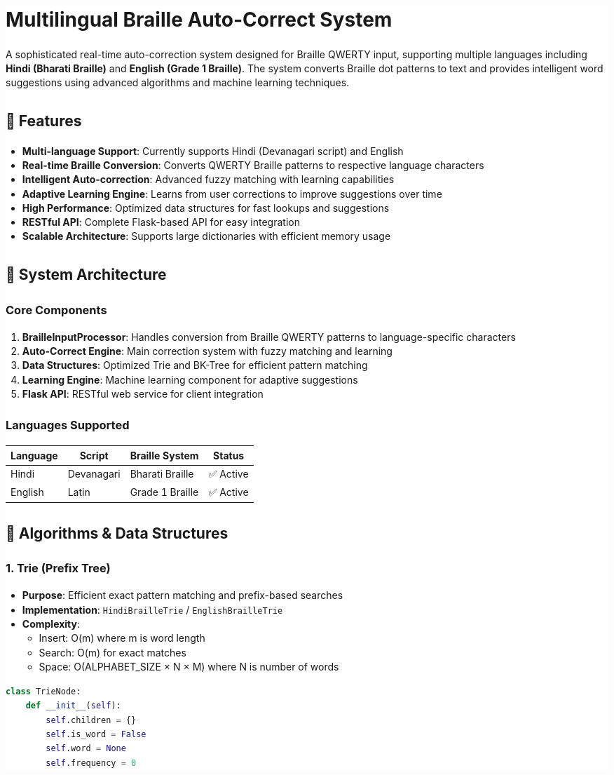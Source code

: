 # Multilingual Braille Auto-Correct System

A sophisticated real-time auto-correction system designed for Braille QWERTY input, supporting multiple languages including **Hindi (Bharati Braille)** and **English (Grade 1 Braille)**. The system converts Braille dot patterns to text and provides intelligent word suggestions using advanced algorithms and machine learning techniques.

## 🎯 Features

- **Multi-language Support**: Currently supports Hindi (Devanagari script) and English
- **Real-time Braille Conversion**: Converts QWERTY Braille patterns to respective language characters
- **Intelligent Auto-correction**: Advanced fuzzy matching with learning capabilities
- **Adaptive Learning Engine**: Learns from user corrections to improve suggestions over time
- **High Performance**: Optimized data structures for fast lookups and suggestions
- **RESTful API**: Complete Flask-based API for easy integration
- **Scalable Architecture**: Supports large dictionaries with efficient memory usage

## 🔧 System Architecture

### Core Components

1. **BrailleInputProcessor**: Handles conversion from Braille QWERTY patterns to language-specific characters
2. **Auto-Correct Engine**: Main correction system with fuzzy matching and learning
3. **Data Structures**: Optimized Trie and BK-Tree for efficient pattern matching
4. **Learning Engine**: Machine learning component for adaptive suggestions
5. **Flask API**: RESTful web service for client integration

### Languages Supported

| Language | Script | Braille System | Status |
|----------|--------|---------------|--------|
| Hindi | Devanagari | Bharati Braille | ✅ Active |
| English | Latin | Grade 1 Braille | ✅ Active |

## 🧮 Algorithms & Data Structures

### 1. **Trie (Prefix Tree)**
- **Purpose**: Efficient exact pattern matching and prefix-based searches
- **Implementation**: `HindiBrailleTrie` / `EnglishBrailleTrie`
- **Complexity**: 
  - Insert: O(m) where m is word length
  - Search: O(m) for exact matches
  - Space: O(ALPHABET_SIZE × N × M) where N is number of words

```python
class TrieNode:
    def __init__(self):
        self.children = {}
        self.is_word = False
        self.word = None
        self.frequency = 0
```
